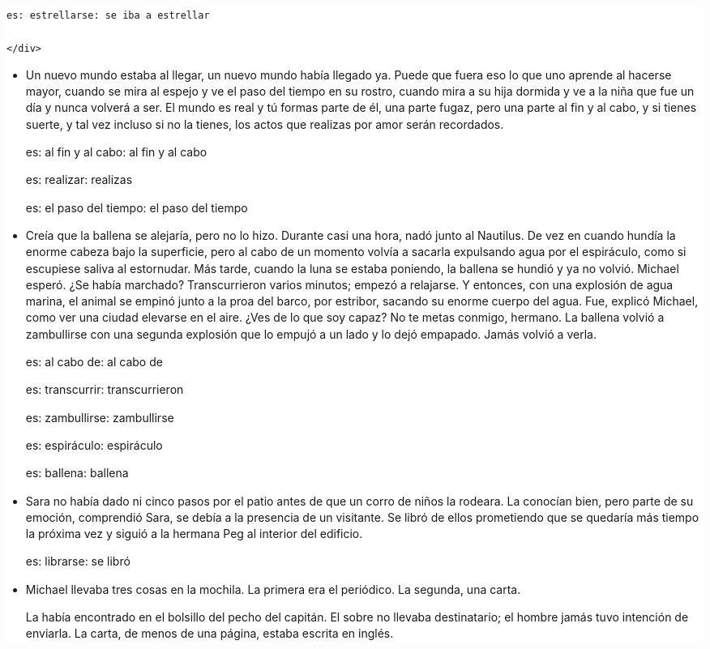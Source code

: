     es: estrellarse: se iba a estrellar

    </div>

- Un nuevo mundo estaba al llegar, un nuevo mundo había llegado ya. Puede que fuera eso lo que uno aprende al hacerse mayor, cuando se mira al espejo y ve el paso del tiempo en su rostro, cuando mira a su hija dormida y ve a la niña que fue un día y nunca volverá a ser. El mundo es real y tú formas parte de él, una parte fugaz, pero una parte al fin y al cabo, y si tienes suerte, y tal vez incluso si no la tienes, los actos que realizas por amor serán recordados.

    <div markdown="1" class="tagged-entries">

    es: al fin y al cabo: al fin y al cabo

    es: realizar: realizas

    es: el paso del tiempo: el paso del tiempo

    </div>

- Creía que la ballena se alejaría, pero no lo hizo. Durante casi una hora, nadó junto al Nautilus. De vez en cuando hundía la enorme cabeza bajo la superficie, pero al cabo de un momento volvía a sacarla expulsando agua por el espiráculo, como si escupiese saliva al estornudar. Más tarde, cuando la luna se estaba poniendo, la ballena se hundió y ya no volvió. Michael esperó. ¿Se había marchado? Transcurrieron varios minutos; empezó a relajarse. Y entonces, con una explosión de agua marina, el animal se empinó junto a la proa del barco, por estribor, sacando su enorme cuerpo del agua. Fue, explicó Michael, como ver una ciudad elevarse en el aire. ¿Ves de lo que soy capaz? No te metas conmigo, hermano. La ballena volvió a zambullirse con una segunda explosión que lo empujó a un lado y lo dejó empapado. Jamás volvió a verla.

    <div markdown="1" class="tagged-entries">

    es: al cabo de: al cabo de

    es: transcurrir: transcurrieron

    es: zambullirse: zambullirse

    es: espiráculo: espiráculo

    es: ballena: ballena

    </div>

- Sara no había dado ni cinco pasos por el patio antes de que un corro de niños la rodeara. La conocían bien, pero parte de su emoción, comprendió Sara, se debía a la presencia de un visitante. Se libró de ellos prometiendo que se quedaría más tiempo la próxima vez y siguió a la hermana Peg al interior del edificio.


    <div markdown="1" class="tagged-entries">

    es: librarse: se libró

    </div>

- Michael llevaba tres cosas en la mochila. La primera era el periódico. La segunda, una carta.

    La había encontrado en el bolsillo del pecho del capitán. El sobre no llevaba destinatario; el hombre jamás tuvo intención de enviarla. La carta, de menos de una página, estaba escrita en inglés.

